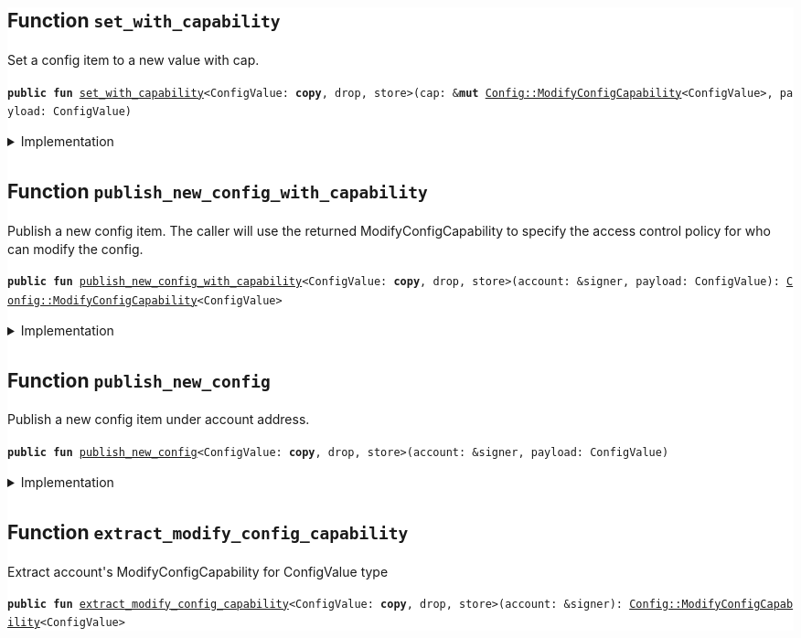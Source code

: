 ## Function `set_with_capability`

Set a config item to a new value with cap.


<pre><code><b>public</b> <b>fun</b> <a href="Config.md#0x1_Config_set_with_capability">set_with_capability</a>&lt;ConfigValue: <b>copy</b>, drop, store&gt;(cap: &<b>mut</b> <a href="Config.md#0x1_Config_ModifyConfigCapability">Config::ModifyConfigCapability</a>&lt;ConfigValue&gt;, payload: ConfigValue)
</code></pre>



<details><summary>Implementation</summary></details>

<a name="0x1_Config_publish_new_config_with_capability"></a>

## Function `publish_new_config_with_capability`

Publish a new config item. The caller will use the returned ModifyConfigCapability to specify the access control
policy for who can modify the config.


<pre><code><b>public</b> <b>fun</b> <a href="Config.md#0x1_Config_publish_new_config_with_capability">publish_new_config_with_capability</a>&lt;ConfigValue: <b>copy</b>, drop, store&gt;(account: &signer, payload: ConfigValue): <a href="Config.md#0x1_Config_ModifyConfigCapability">Config::ModifyConfigCapability</a>&lt;ConfigValue&gt;
</code></pre>



<details><summary>Implementation</summary></details>

<a name="0x1_Config_publish_new_config"></a>

## Function `publish_new_config`

Publish a new config item under account address.


<pre><code><b>public</b> <b>fun</b> <a href="Config.md#0x1_Config_publish_new_config">publish_new_config</a>&lt;ConfigValue: <b>copy</b>, drop, store&gt;(account: &signer, payload: ConfigValue)
</code></pre>



<details><summary>Implementation</summary></details>

<a name="0x1_Config_extract_modify_config_capability"></a>

## Function `extract_modify_config_capability`

Extract account's ModifyConfigCapability for ConfigValue type


<pre><code><b>public</b> <b>fun</b> <a href="Config.md#0x1_Config_extract_modify_config_capability">extract_modify_config_capability</a>&lt;ConfigValue: <b>copy</b>, drop, store&gt;(account: &signer): <a href="Config.md#0x1_Config_ModifyConfigCapability">Config::ModifyConfigCapability</a>&lt;ConfigValue&gt;
</code></pre>
